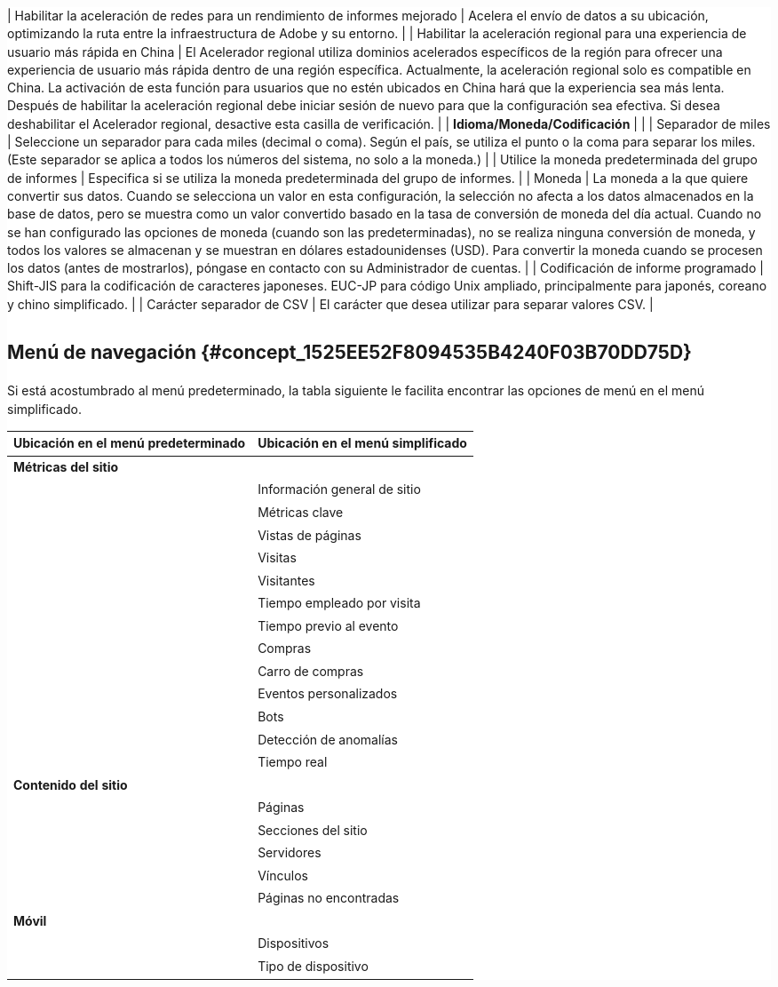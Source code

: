 | Habilitar la aceleración de redes para un rendimiento de informes mejorado | Acelera el envío de datos a su ubicación, optimizando la ruta entre la infraestructura de Adobe y su entorno. |
| Habilitar la aceleración regional para una experiencia de usuario más rápida en China | El Acelerador regional utiliza dominios acelerados específicos de la región para ofrecer una experiencia de usuario más rápida dentro de una región específica. Actualmente, la aceleración regional solo es compatible en China. La activación de esta función para usuarios que no estén ubicados en China hará que la experiencia sea más lenta. Después de habilitar la aceleración regional debe iniciar sesión de nuevo para que la configuración sea efectiva. Si desea deshabilitar el Acelerador regional, desactive esta casilla de verificación. |
| **Idioma/Moneda/Codificación** |  |
| Separador de miles | Seleccione un separador para cada miles (decimal o coma). Según el país, se utiliza el punto o la coma para separar los miles. (Este separador se aplica a todos los números del sistema, no solo a la moneda.) |
| Utilice la moneda predeterminada del grupo de informes | Especifica si se utiliza la moneda predeterminada del grupo de informes. |
| Moneda | La moneda a la que quiere convertir sus datos. Cuando se selecciona un valor en esta configuración, la selección no afecta a los datos almacenados en la base de datos, pero se muestra como un valor convertido basado en la tasa de conversión de moneda del día actual. Cuando no se han configurado las opciones de moneda (cuando son las predeterminadas), no se realiza ninguna conversión de moneda, y todos los valores se almacenan y se muestran en dólares estadounidenses (USD). Para convertir la moneda cuando se procesen los datos (antes de mostrarlos), póngase en contacto con su Administrador de cuentas. |
| Codificación de informe programado | Shift-JIS para la codificación de caracteres japoneses. EUC-JP para código Unix ampliado, principalmente para japonés, coreano y chino simplificado. |
| Carácter separador de CSV | El carácter que desea utilizar para separar valores CSV. |

## Menú de navegación {#concept_1525EE52F8094535B4240F03B70DD75D}



Si está acostumbrado al menú predeterminado, la tabla siguiente le facilita encontrar las opciones de menú en el menú simplificado.

| Ubicación en el menú predeterminado | Ubicación en el menú simplificado |
|---|---|
| **Métricas del sitio** |  |  |
|  | Información general de sitio | Métricas &gt; Información general del sitio |
|  | Métricas clave | Métricas &gt; Métricas clave |
|  | Vistas de páginas | Métricas &gt; Vistas de páginas |
|  | Visitas | Métricas &gt; Visitas |
|  | Visitantes | Métricas &gt; Visitantes |
|  | Tiempo empleado por visita | Métricas &gt; Tiempo empleado por visita |
|  | Tiempo previo al evento | Métricas &gt; Tiempo previo al evento |
|  | Compras | Métricas &gt; Compras |
|  | Carro de compras | Métricas &gt; Carro de compras |
|  | Eventos personalizados | Métricas &gt; Eventos personalizados |
|  | Bots | Audiencia &gt; Bots |
|  | Detección de anomalías | Métricas &gt; Detección de anomalías |
|  | Tiempo real | Métricas &gt; Tiempo real |
| **Contenido del sitio** |  |  |
|  | Páginas | Contenido &gt; Páginas |
|  | Secciones del sitio | Contenido &gt; Secciones del sitio |
|  | Servidores | Contenido &gt; Servidores |
|  | Vínculos | Navegación &gt; Vínculos personalizados; Navegación &gt; Vínculos de salida; Navegación &gt; ClickMap; Navegación &gt; Descargas de archivos |
|  | Páginas no encontradas | Navegación &gt; Páginas no encontradas |
| **Móvil** |  |  |
|  | Dispositivos | Audiencia &gt; Móvil &gt; Dispositivos |
|  | Tipo de dispositivo | Audiencia &gt; Móvil &gt; Tipo de dispositivo |